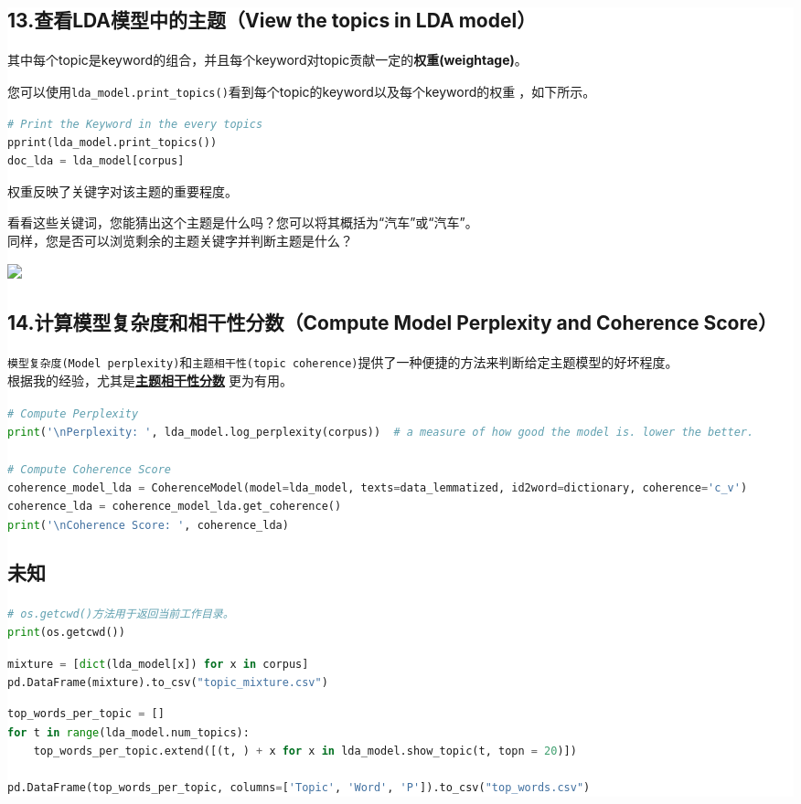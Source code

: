 ## 13.查看LDA模型中的主题（View the topics in LDA model）

其中每个topic是keyword的组合，并且每个keyword对topic贡献一定的**权重(weightage)**。

您可以使用`lda_model.print_topics()`看到每个topic的keyword以及每个keyword的权重 ，如下所示。


```python
# Print the Keyword in the every topics
pprint(lda_model.print_topics())
doc_lda = lda_model[corpus]
```

权重反映了关键字对该主题的重要程度。

看看这些关键词，您能猜出这个主题是什么吗？您可以将其概括为“汽车”或“汽车”。  
同样，您是否可以浏览剩余的主题关键字并判断主题是什么？

![](https://www.machinelearningplus.com/wp-content/uploads/2018/03/Inferring-Topic-from-Keywords.png?ezimgfmt=ng:webp/ngcb3)

## 14.计算模型复杂度和相干性分数（Compute Model Perplexity and Coherence Score）
`模型复杂度(Model perplexity)`和`主题相干性(topic coherence)`提供了一种便捷的方法来判断给定主题模型的好坏程度。  
根据我的经验，尤其是[**主题相干性分数**](https://rare-technologies.com/what-is-topic-coherence/) 更为有用。


```python
# Compute Perplexity
print('\nPerplexity: ', lda_model.log_perplexity(corpus))  # a measure of how good the model is. lower the better.

# Compute Coherence Score
coherence_model_lda = CoherenceModel(model=lda_model, texts=data_lemmatized, id2word=dictionary, coherence='c_v')
coherence_lda = coherence_model_lda.get_coherence()
print('\nCoherence Score: ', coherence_lda)
```

## 未知


```python
# os.getcwd()方法用于返回当前工作目录。
print(os.getcwd())
```


```python
mixture = [dict(lda_model[x]) for x in corpus]
pd.DataFrame(mixture).to_csv("topic_mixture.csv")
```


```python
top_words_per_topic = []
for t in range(lda_model.num_topics):
    top_words_per_topic.extend([(t, ) + x for x in lda_model.show_topic(t, topn = 20)])

pd.DataFrame(top_words_per_topic, columns=['Topic', 'Word', 'P']).to_csv("top_words.csv")
```
